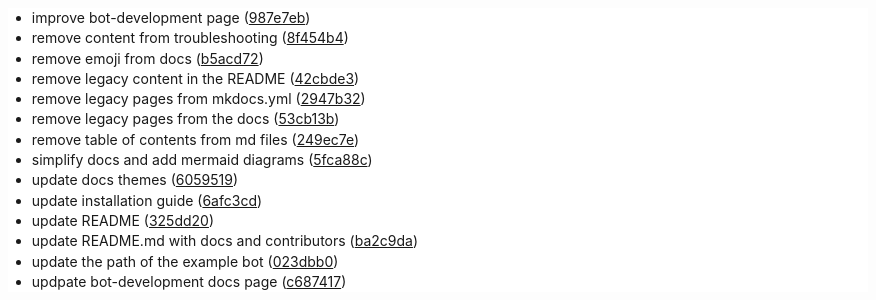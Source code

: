 * improve bot-development page ([987e7eb](https://github.com/S1M0N38/balatrobot/commit/987e7eb0bbff3a912ccce9da250a2aab77faab90))
* remove content from troubleshooting ([8f454b4](https://github.com/S1M0N38/balatrobot/commit/8f454b4715796df9f965edc9d7687de09f1776e7))
* remove emoji from docs ([b5acd72](https://github.com/S1M0N38/balatrobot/commit/b5acd722f2ec3fe8c07fc8e498ac3429b726234f))
* remove legacy content in the README ([42cbde3](https://github.com/S1M0N38/balatrobot/commit/42cbde3b3de9c251bced3a0f92c6a29be5ca248e))
* remove legacy pages from mkdocs.yml ([2947b32](https://github.com/S1M0N38/balatrobot/commit/2947b32d7647cb71c4a742fb4a026ee705e8f4f2))
* remove legacy pages from the docs ([53cb13b](https://github.com/S1M0N38/balatrobot/commit/53cb13ba2dd033f58d267b1175a423ffc07cbf28))
* remove table of contents from md files ([249ec7e](https://github.com/S1M0N38/balatrobot/commit/249ec7e99feeff0ba3bf5228017fcd088618ea4a))
* simplify docs and add mermaid diagrams ([5fca88c](https://github.com/S1M0N38/balatrobot/commit/5fca88c9efd22c964eda1c6bb8adc9854f661ef1))
* update docs themes ([6059519](https://github.com/S1M0N38/balatrobot/commit/6059519b30849341fda3be73f960f729b5acaeb7))
* update installation guide ([6afc3cd](https://github.com/S1M0N38/balatrobot/commit/6afc3cd4235d37ead4bf4c12a3c576a985942582))
* update README ([325dd20](https://github.com/S1M0N38/balatrobot/commit/325dd205ae6a35b37c869b8c238eecf3e072c3b1))
* update README.md with docs and contributors ([ba2c9da](https://github.com/S1M0N38/balatrobot/commit/ba2c9da6a956d65aa1eef8c53af86e1c33f9686f))
* update the path of the example bot ([023dbb0](https://github.com/S1M0N38/balatrobot/commit/023dbb0a4af28e7cdf170981e3ceb0a9f4ebd1f8))
* updpate bot-development docs page ([c687417](https://github.com/S1M0N38/balatrobot/commit/c6874176334b6e50edea30b2fc08bd2270563e38))
